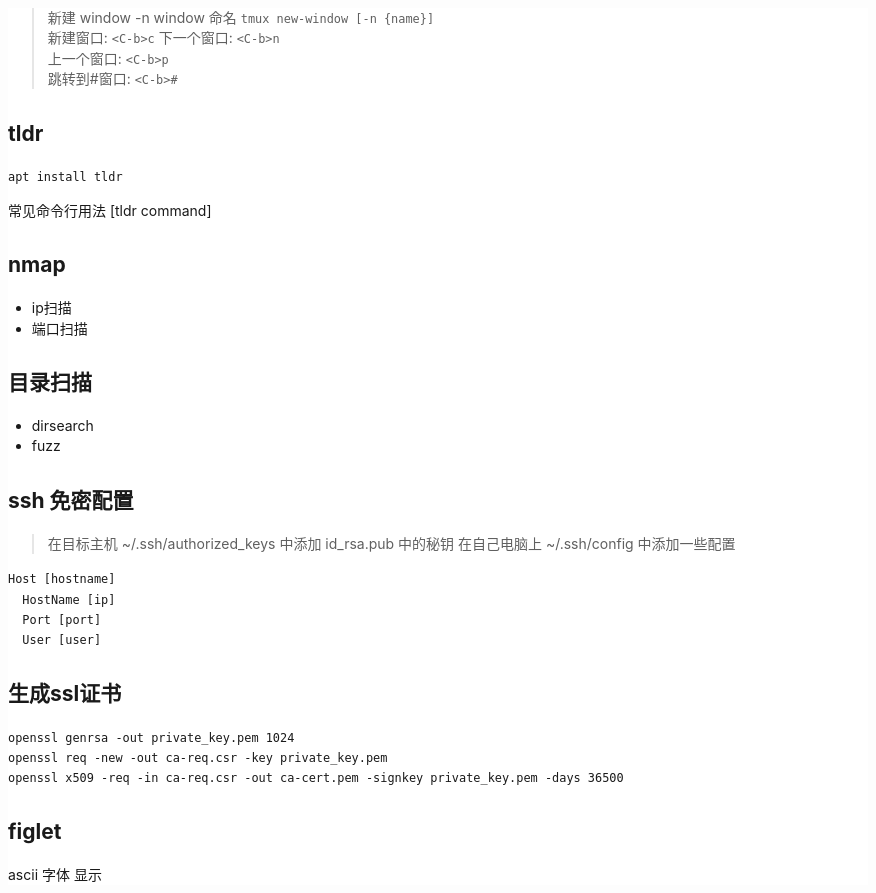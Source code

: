 > 新建 window -n window 命名
> `tmux new-window [-n {name}]`  
> 新建窗口: `<C-b>c`
> 下一个窗口: `<C-b>n`  
> 上一个窗口: `<C-b>p`  
> 跳转到#窗口: `<C-b>#`

## tldr

`apt install tldr`

常见命令行用法
[tldr command]


## nmap 

- ip扫描
- 端口扫描

## 目录扫描

- dirsearch
- fuzz


## ssh 免密配置

> 在目标主机 ~/.ssh/authorized_keys 中添加 id_rsa.pub 中的秘钥
> 在自己电脑上 ~/.ssh/config 中添加一些配置

```config
Host [hostname]
  HostName [ip]
  Port [port]
  User [user]
```

## 生成ssl证书

```shell
openssl genrsa -out private_key.pem 1024
openssl req -new -out ca-req.csr -key private_key.pem
openssl x509 -req -in ca-req.csr -out ca-cert.pem -signkey private_key.pem -days 36500
```

## figlet

ascii 字体 显示
